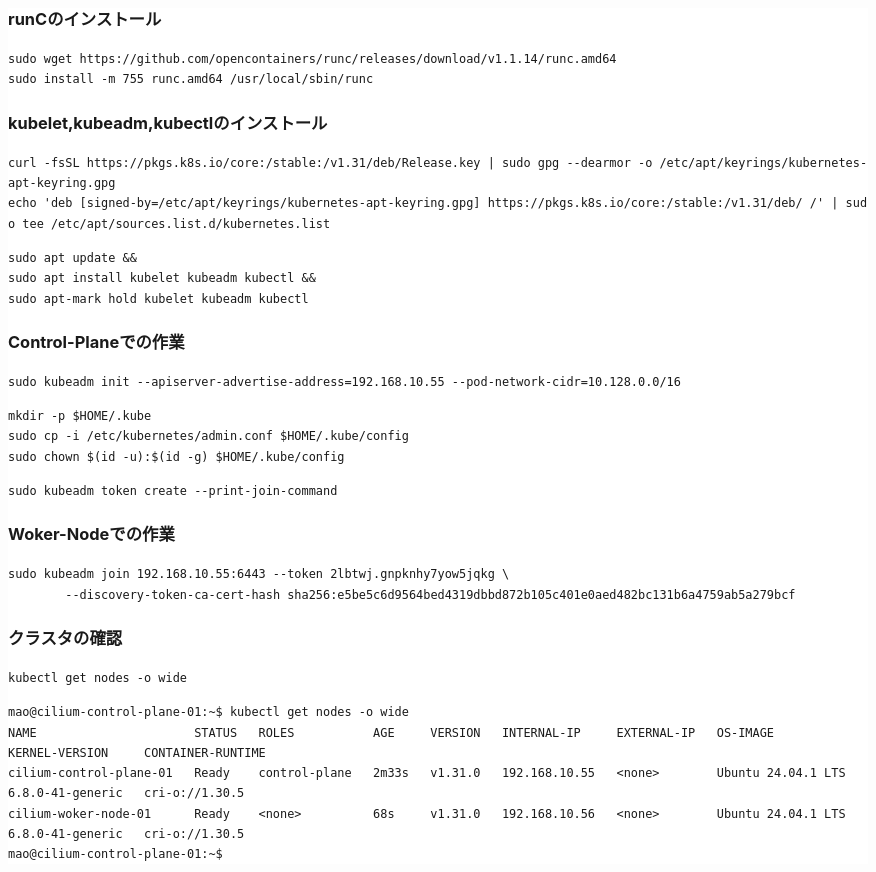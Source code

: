 ### runCのインストール
```
sudo wget https://github.com/opencontainers/runc/releases/download/v1.1.14/runc.amd64
sudo install -m 755 runc.amd64 /usr/local/sbin/runc
```

### kubelet,kubeadm,kubectlのインストール
```
curl -fsSL https://pkgs.k8s.io/core:/stable:/v1.31/deb/Release.key | sudo gpg --dearmor -o /etc/apt/keyrings/kubernetes-apt-keyring.gpg
echo 'deb [signed-by=/etc/apt/keyrings/kubernetes-apt-keyring.gpg] https://pkgs.k8s.io/core:/stable:/v1.31/deb/ /' | sudo tee /etc/apt/sources.list.d/kubernetes.list
```
```
sudo apt update &&
sudo apt install kubelet kubeadm kubectl &&
sudo apt-mark hold kubelet kubeadm kubectl
```

### Control-Planeでの作業
```
sudo kubeadm init --apiserver-advertise-address=192.168.10.55 --pod-network-cidr=10.128.0.0/16
```
```
mkdir -p $HOME/.kube
sudo cp -i /etc/kubernetes/admin.conf $HOME/.kube/config
sudo chown $(id -u):$(id -g) $HOME/.kube/config
```

```
sudo kubeadm token create --print-join-command
```

### Woker-Nodeでの作業
```
sudo kubeadm join 192.168.10.55:6443 --token 2lbtwj.gnpknhy7yow5jqkg \
        --discovery-token-ca-cert-hash sha256:e5be5c6d9564bed4319dbbd872b105c401e0aed482bc131b6a4759ab5a279bcf
```

### クラスタの確認
```
kubectl get nodes -o wide
```
```
mao@cilium-control-plane-01:~$ kubectl get nodes -o wide
NAME                      STATUS   ROLES           AGE     VERSION   INTERNAL-IP     EXTERNAL-IP   OS-IMAGE             KERNEL-VERSION     CONTAINER-RUNTIME
cilium-control-plane-01   Ready    control-plane   2m33s   v1.31.0   192.168.10.55   <none>        Ubuntu 24.04.1 LTS   6.8.0-41-generic   cri-o://1.30.5
cilium-woker-node-01      Ready    <none>          68s     v1.31.0   192.168.10.56   <none>        Ubuntu 24.04.1 LTS   6.8.0-41-generic   cri-o://1.30.5
mao@cilium-control-plane-01:~$ 
```
